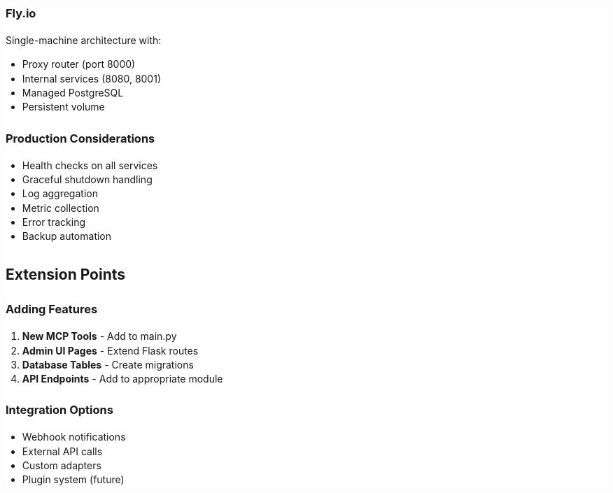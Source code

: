 ### Fly.io

Single-machine architecture with:
- Proxy router (port 8000)
- Internal services (8080, 8001)
- Managed PostgreSQL
- Persistent volume

### Production Considerations

- Health checks on all services
- Graceful shutdown handling
- Log aggregation
- Metric collection
- Error tracking
- Backup automation

## Extension Points

### Adding Features

1. **New MCP Tools** - Add to main.py
2. **Admin UI Pages** - Extend Flask routes
3. **Database Tables** - Create migrations
4. **API Endpoints** - Add to appropriate module

### Integration Options

- Webhook notifications
- External API calls
- Custom adapters
- Plugin system (future)
